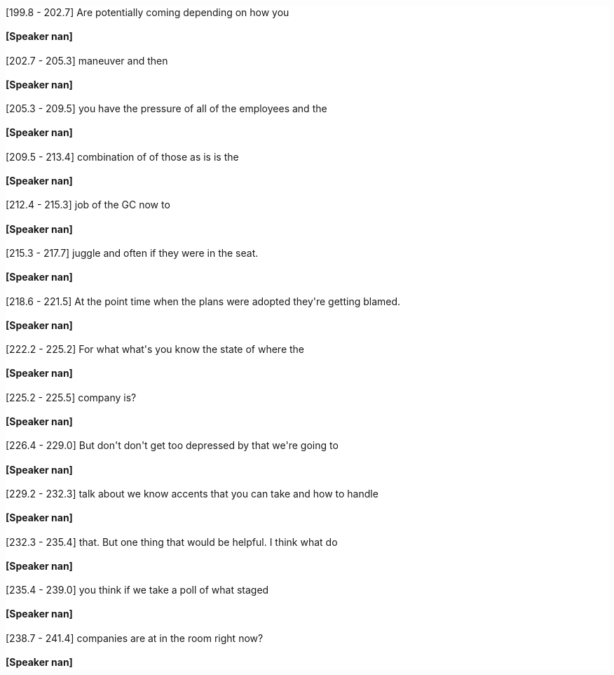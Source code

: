 
[199.8 - 202.7] Are potentially coming depending on how you

**[Speaker nan]**


[202.7 - 205.3] maneuver and then

**[Speaker nan]**


[205.3 - 209.5] you have the pressure of all of the employees and the

**[Speaker nan]**


[209.5 - 213.4] combination of of those as is is the

**[Speaker nan]**


[212.4 - 215.3] job of the GC now to

**[Speaker nan]**


[215.3 - 217.7] juggle and often if they were in the seat.

**[Speaker nan]**


[218.6 - 221.5] At the point time when the plans were adopted they're getting blamed.

**[Speaker nan]**


[222.2 - 225.2] For what what's you know the state of where the

**[Speaker nan]**


[225.2 - 225.5] company is?

**[Speaker nan]**


[226.4 - 229.0] But don't don't get too depressed by that we're going to

**[Speaker nan]**


[229.2 - 232.3] talk about we know accents that you can take and how to handle

**[Speaker nan]**


[232.3 - 235.4] that. But one thing that would be helpful. I think what do

**[Speaker nan]**


[235.4 - 239.0] you think if we take a poll of what staged

**[Speaker nan]**


[238.7 - 241.4] companies are at in the room right now?

**[Speaker nan]**
